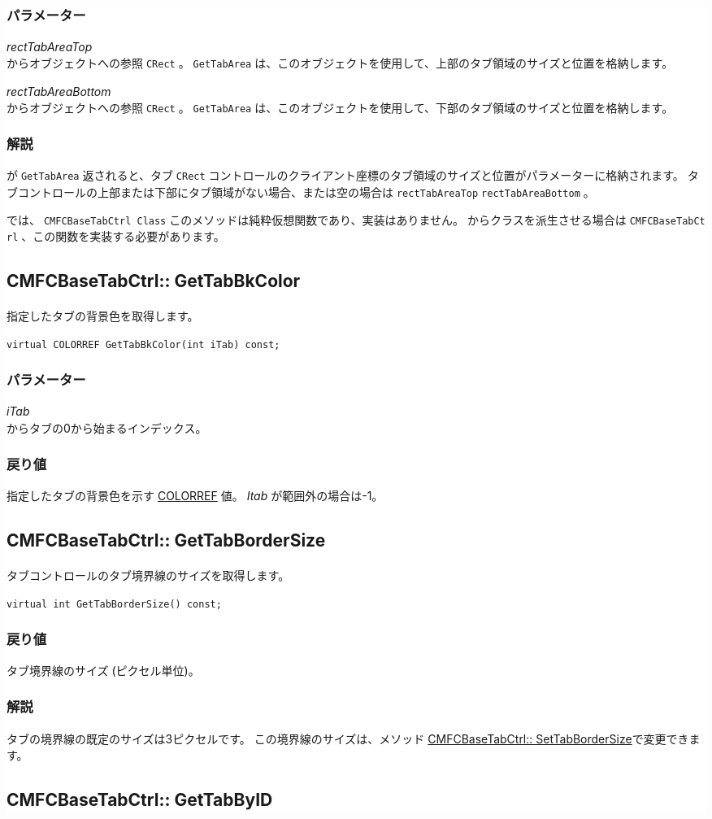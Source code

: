 ### <a name="parameters"></a>パラメーター

*rectTabAreaTop*<br/>
からオブジェクトへの参照 `CRect` 。 `GetTabArea` は、このオブジェクトを使用して、上部のタブ領域のサイズと位置を格納します。

*rectTabAreaBottom*<br/>
からオブジェクトへの参照 `CRect` 。 `GetTabArea` は、このオブジェクトを使用して、下部のタブ領域のサイズと位置を格納します。

### <a name="remarks"></a>解説

が `GetTabArea` 返されると、タブ `CRect` コントロールのクライアント座標のタブ領域のサイズと位置がパラメーターに格納されます。 タブコントロールの上部または下部にタブ領域がない場合、または空の場合は `rectTabAreaTop` `rectTabAreaBottom` 。

では、 `CMFCBaseTabCtrl Class` このメソッドは純粋仮想関数であり、実装はありません。 からクラスを派生させる場合は `CMFCBaseTabCtrl` 、この関数を実装する必要があります。

## <a name="cmfcbasetabctrlgettabbkcolor"></a><a name="gettabbkcolor"></a> CMFCBaseTabCtrl:: GetTabBkColor

指定したタブの背景色を取得します。

```
virtual COLORREF GetTabBkColor(int iTab) const;
```

### <a name="parameters"></a>パラメーター

*iTab*<br/>
からタブの0から始まるインデックス。

### <a name="return-value"></a>戻り値

指定したタブの背景色を示す [COLORREF](/windows/win32/gdi/colorref) 値。 *Itab* が範囲外の場合は-1。

## <a name="cmfcbasetabctrlgettabbordersize"></a><a name="gettabbordersize"></a> CMFCBaseTabCtrl:: GetTabBorderSize

タブコントロールのタブ境界線のサイズを取得します。

```
virtual int GetTabBorderSize() const;
```

### <a name="return-value"></a>戻り値

タブ境界線のサイズ (ピクセル単位)。

### <a name="remarks"></a>解説

タブの境界線の既定のサイズは3ピクセルです。 この境界線のサイズは、メソッド [CMFCBaseTabCtrl:: SetTabBorderSize](#settabbordersize)で変更できます。

## <a name="cmfcbasetabctrlgettabbyid"></a><a name="gettabbyid"></a> CMFCBaseTabCtrl:: GetTabByID
